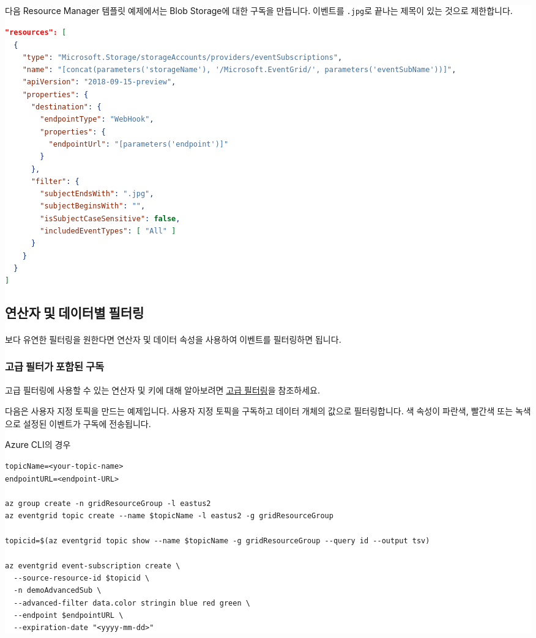 다음 Resource Manager 템플릿 예제에서는 Blob Storage에 대한 구독을 만듭니다. 이벤트를 `.jpg`로 끝나는 제목이 있는 것으로 제한합니다.

```json
"resources": [
  {
    "type": "Microsoft.Storage/storageAccounts/providers/eventSubscriptions",
    "name": "[concat(parameters('storageName'), '/Microsoft.EventGrid/', parameters('eventSubName'))]",
    "apiVersion": "2018-09-15-preview",
    "properties": {
      "destination": {
        "endpointType": "WebHook",
        "properties": {
          "endpointUrl": "[parameters('endpoint')]"
        }
      },
      "filter": {
        "subjectEndsWith": ".jpg",
        "subjectBeginsWith": "",
        "isSubjectCaseSensitive": false,
        "includedEventTypes": [ "All" ]
      }
    }
  }
]
```

## <a name="filter-by-operators-and-data"></a>연산자 및 데이터별 필터링

보다 유연한 필터링을 원한다면 연산자 및 데이터 속성을 사용하여 이벤트를 필터링하면 됩니다.

### <a name="subscribe-with-advanced-filters"></a>고급 필터가 포함된 구독

고급 필터링에 사용할 수 있는 연산자 및 키에 대해 알아보려면 [고급 필터링](event-filtering.md#advanced-filtering)을 참조하세요.

다음은 사용자 지정 토픽을 만드는 예제입니다. 사용자 지정 토픽을 구독하고 데이터 개체의 값으로 필터링합니다. 색 속성이 파란색, 빨간색 또는 녹색으로 설정된 이벤트가 구독에 전송됩니다.

Azure CLI의 경우 

```azurecli-interactive
topicName=<your-topic-name>
endpointURL=<endpoint-URL>

az group create -n gridResourceGroup -l eastus2
az eventgrid topic create --name $topicName -l eastus2 -g gridResourceGroup

topicid=$(az eventgrid topic show --name $topicName -g gridResourceGroup --query id --output tsv)

az eventgrid event-subscription create \
  --source-resource-id $topicid \
  -n demoAdvancedSub \
  --advanced-filter data.color stringin blue red green \
  --endpoint $endpointURL \
  --expiration-date "<yyyy-mm-dd>"
```
